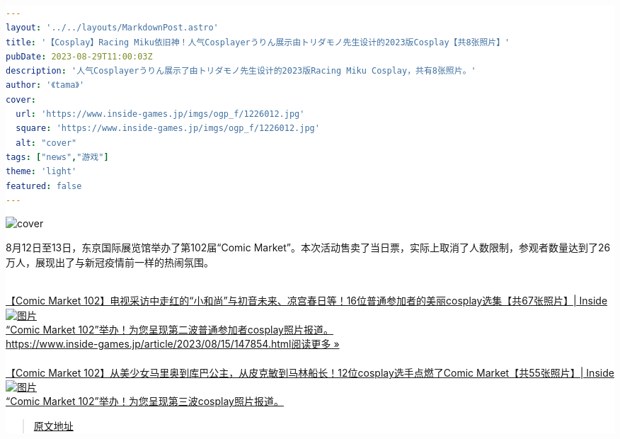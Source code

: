 ```yaml
---
layout: '../../layouts/MarkdownPost.astro'
title: '【Cosplay】Racing Miku依旧神！人气Cosplayerうりん展示由トリダモノ先生设计的2023版Cosplay【共8张照片】'
pubDate: 2023-08-29T11:00:03Z
description: '人气Cosplayerうりん展示了由トリダモノ先生设计的2023版Racing Miku Cosplay，共有8张照片。'
author: '《tama》'
cover:
  url: 'https://www.inside-games.jp/imgs/ogp_f/1226012.jpg'
  square: 'https://www.inside-games.jp/imgs/ogp_f/1226012.jpg'
  alt: "cover"
tags: ["news","游戏"]
theme: 'light'
featured: false
---
```


![cover](https://www.inside-games.jp/imgs/ogp_f/1226012.jpg)

<p>8月12日至13日，东京国际展览馆举办了第102届“Comic Market”。本次活动售卖了当日票，实际上取消了人数限制，参观者数量达到了26万人，展现出了与新冠疫情前一样的热闹氛围。</p><br><div class="link-card"><a href="https://www.inside-games.jp/article/2023/08/15/147854.html" target="_blank"><div class="link-card-title">【Comic Market 102】电视采访中走红的“小和尚”与初音未来、凉宫春日等！16位普通参加者的美丽cosplay选集【共67张照片】| Inside</div><div class="link-card-image"><img srcset="https://www.inside-games.jp/imgs/card_s/1224482.jpg 500w, https://www.inside-games.jp/imgs/card_l/1224482.jpg 1200w" src="https://www.inside-games.jp/imgs/card_l/1224482.jpg" width="100%" height="auto" alt="图片"></div><div class="link-card-cap">“Comic Market 102”举办！为您呈现第二波普通参加者cosplay照片报道。</div><div class="link-card-url"><span class="link-card-urltxt">https://www.inside-games.jp/article/2023/08/15/147854.html</span><span class="link-card-btn">阅读更多 »</span></div></a></div><br><div class="link-card"><a href="https://www.inside-games.jp/article/2023/08/19/147929.html" target="_blank"><div class="link-card-title">【Comic Market 102】从美少女马里奥到库巴公主，从皮克敏到马林船长！12位cosplay选手点燃了Comic Market【共55张照片】| Inside</div><div class="link-card-image"><img srcset="https://www.inside-games.jp/imgs/card_s/1225472.jpg 500w, https://www.inside-games.jp/imgs/card_l/1225472.jpg 1200w" src="https://www.inside-games.jp/imgs/card_l/1225472.jpg" width="100%" height="auto" alt="图片"></div><div class="link-card-cap">“Comic Market 102”举办！为您呈现第三波cosplay照片报道。</div>

>[原文地址](https://www.inside-games.jp/article/2023/08/29/148161.html)  